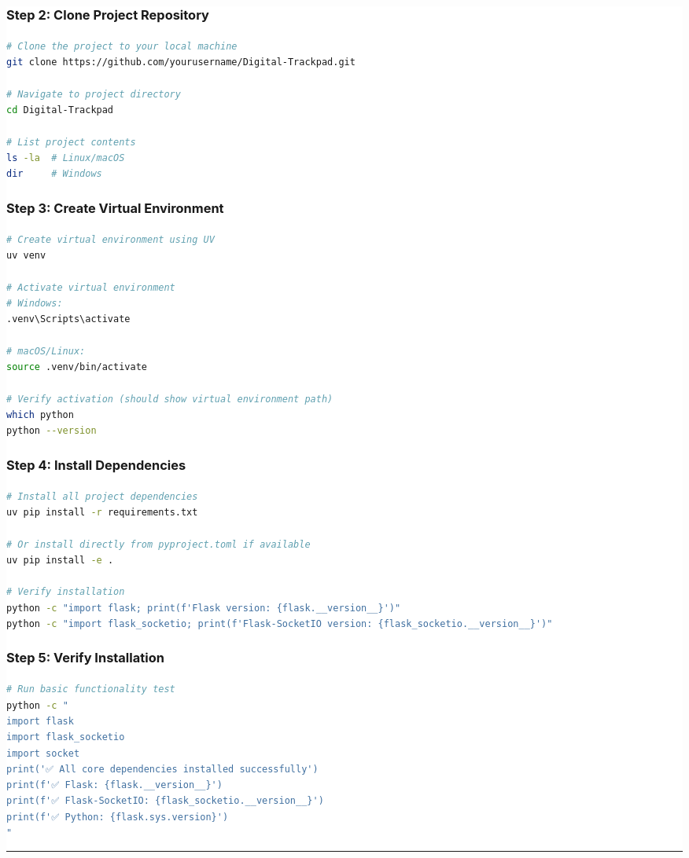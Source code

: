 ### Step 2: Clone Project Repository

```bash
# Clone the project to your local machine
git clone https://github.com/yourusername/Digital-Trackpad.git

# Navigate to project directory
cd Digital-Trackpad

# List project contents
ls -la  # Linux/macOS
dir     # Windows
```

### Step 3: Create Virtual Environment

```bash
# Create virtual environment using UV
uv venv

# Activate virtual environment
# Windows:
.venv\Scripts\activate

# macOS/Linux:
source .venv/bin/activate

# Verify activation (should show virtual environment path)
which python
python --version
```

### Step 4: Install Dependencies

```bash
# Install all project dependencies
uv pip install -r requirements.txt

# Or install directly from pyproject.toml if available
uv pip install -e .

# Verify installation
python -c "import flask; print(f'Flask version: {flask.__version__}')"
python -c "import flask_socketio; print(f'Flask-SocketIO version: {flask_socketio.__version__}')"
```

### Step 5: Verify Installation

```bash
# Run basic functionality test
python -c "
import flask
import flask_socketio
import socket
print('✅ All core dependencies installed successfully')
print(f'✅ Flask: {flask.__version__}')
print(f'✅ Flask-SocketIO: {flask_socketio.__version__}')
print(f'✅ Python: {flask.sys.version}')
"
```

---